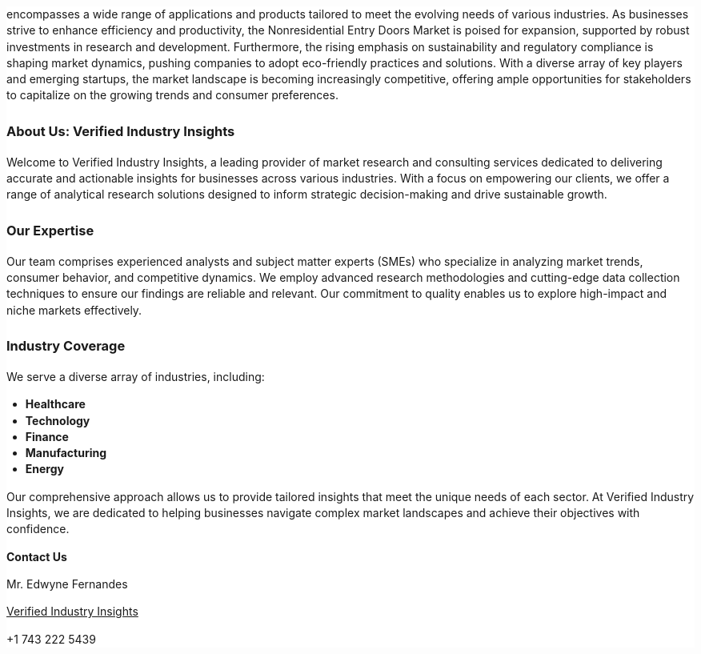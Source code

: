 encompasses a wide range of applications and products tailored to meet the evolving needs of various industries. As businesses strive to enhance efficiency and productivity, the Nonresidential Entry Doors Market is poised for expansion, supported by robust investments in research and development. Furthermore, the rising emphasis on sustainability and regulatory compliance is shaping market dynamics, pushing companies to adopt eco-friendly practices and solutions. With a diverse array of key players and emerging startups, the market landscape is becoming increasingly competitive, offering ample opportunities for stakeholders to capitalize on the growing trends and consumer preferences.</p><h3>About Us: Verified Industry Insights</h3><p>Welcome to Verified Industry Insights, a leading provider of market research and consulting services dedicated to delivering accurate and actionable insights for businesses across various industries. With a focus on empowering our clients, we offer a range of analytical research solutions designed to inform strategic decision-making and drive sustainable growth.</p><h3>Our Expertise</h3><p>Our team comprises experienced analysts and subject matter experts (SMEs) who specialize in analyzing market trends, consumer behavior, and competitive dynamics. We employ advanced research methodologies and cutting-edge data collection techniques to ensure our findings are reliable and relevant. Our commitment to quality enables us to explore high-impact and niche markets effectively.</p><h3>Industry Coverage</h3><p>We serve a diverse array of industries, including:</p><ul><li><strong>Healthcare</strong></li><li><strong>Technology</strong></li><li><strong>Finance</strong></li><li><strong>Manufacturing</strong></li><li><strong>Energy</strong></li></ul><p>Our comprehensive approach allows us to provide tailored insights that meet the unique needs of each sector. At Verified Industry Insights, we are dedicated to helping businesses navigate complex market landscapes and achieve their objectives with confidence.</p><p><strong>Contact Us</strong></p><p>Mr. Edwyne Fernandes</p><p><a href="https://www.verifiedindustryinsights.com/">Verified Industry Insights</a></p><p>+1 743 222 5439</p>
